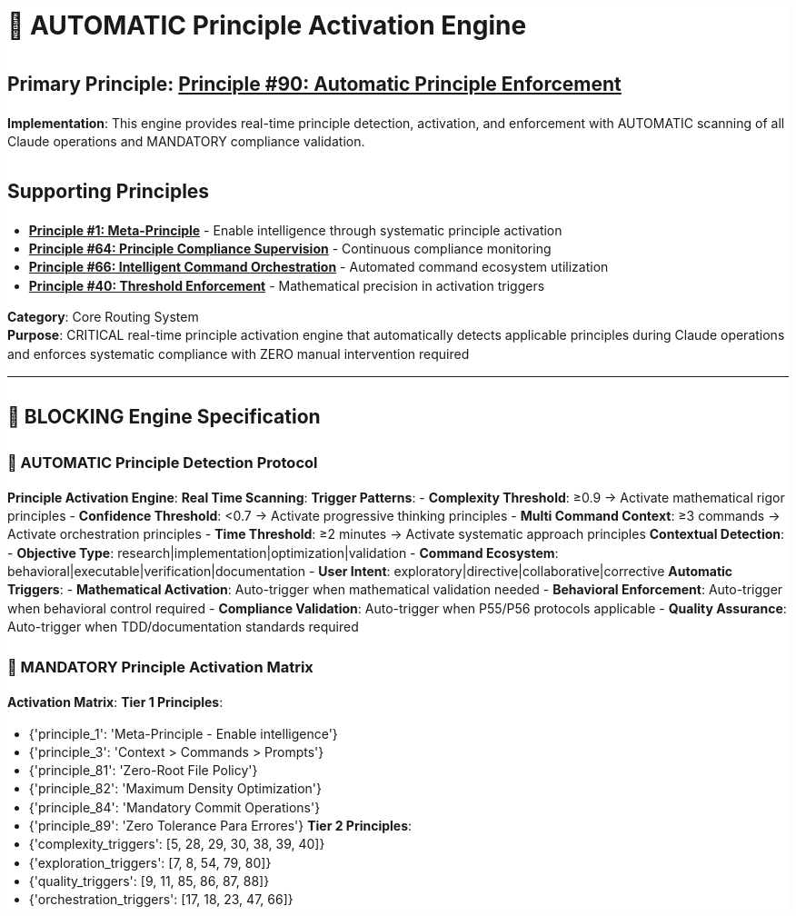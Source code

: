 # 🚨 AUTOMATIC Principle Activation Engine

## **Primary Principle**: [Principle #90: Automatic Principle Enforcement](../../knowledge/principles/validation-protocols.md#90-automatic-principle-enforcement)
**Implementation**: This engine provides real-time principle detection, activation, and enforcement with AUTOMATIC scanning of all Claude operations and MANDATORY compliance validation.

## **Supporting Principles**
- **[Principle #1: Meta-Principle](../../knowledge/principles/philosophical-foundations.md#1-meta-principle)** - Enable intelligence through systematic principle activation
- **[Principle #64: Principle Compliance Supervision](../../knowledge/principles/validation-protocols.md#64-principle-compliance-supervision)** - Continuous compliance monitoring
- **[Principle #66: Intelligent Command Orchestration](../../knowledge/principles/technical-standards.md#66-intelligent-command-orchestration)** - Automated command ecosystem utilization
- **[Principle #40: Threshold Enforcement](../../knowledge/principles/mathematical-rigor.md#40-threshold-enforcement)** - Mathematical precision in activation triggers

**Category**: Core Routing System  
**Purpose**: CRITICAL real-time principle activation engine that automatically detects applicable principles during Claude operations and enforces systematic compliance with ZERO manual intervention required

---

## 🎯 **BLOCKING Engine Specification**

### **🚨 AUTOMATIC Principle Detection Protocol**

**Principle Activation Engine**:
  **Real Time Scanning**:
    **Trigger Patterns**:
      - **Complexity Threshold**: ≥0.9 → Activate mathematical rigor principles
      - **Confidence Threshold**: <0.7 → Activate progressive thinking principles
      - **Multi Command Context**: ≥3 commands → Activate orchestration principles
      - **Time Threshold**: ≥2 minutes → Activate systematic approach principles
    **Contextual Detection**:
      - **Objective Type**: research|implementation|optimization|validation
      - **Command Ecosystem**: behavioral|executable|verification|documentation
      - **User Intent**: exploratory|directive|collaborative|corrective
    **Automatic Triggers**:
      - **Mathematical Activation**: Auto-trigger when mathematical validation needed
      - **Behavioral Enforcement**: Auto-trigger when behavioral control required
      - **Compliance Validation**: Auto-trigger when P55/P56 protocols applicable
      - **Quality Assurance**: Auto-trigger when TDD/documentation standards required

### **🚨 MANDATORY Principle Activation Matrix**

**Activation Matrix**:
  **Tier 1 Principles**:
  - {'principle_1': 'Meta-Principle - Enable intelligence'}
  - {'principle_3': 'Context > Commands > Prompts'}
  - {'principle_81': 'Zero-Root File Policy'}
  - {'principle_82': 'Maximum Density Optimization'}
  - {'principle_84': 'Mandatory Commit Operations'}
  - {'principle_89': 'Zero Tolerance Para Errores'}
  **Tier 2 Principles**:
  - {'complexity_triggers': [5, 28, 29, 30, 38, 39, 40]}
  - {'exploration_triggers': [7, 8, 54, 79, 80]}
  - {'quality_triggers': [9, 11, 85, 86, 87, 88]}
  - {'orchestration_triggers': [17, 18, 23, 47, 66]}